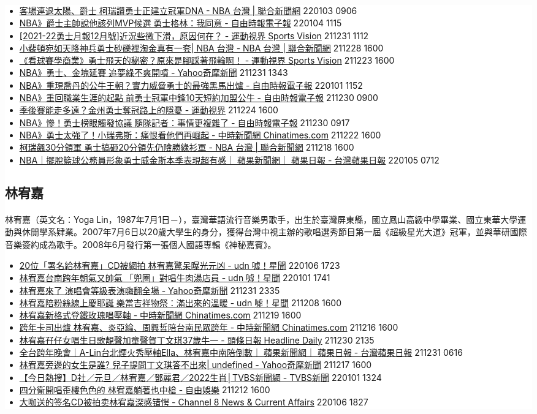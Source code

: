 - [客場連退太陽、爵士 柯瑞讚勇士正建立冠軍DNA - NBA 台灣 | 聯合新聞網](https://nba.udn.com/nba/story/6780/6004510 "客場連退太陽、爵士 柯瑞讚勇士正建立冠軍DNA - NBA 台灣 | 聯合新聞網") 220103 0906
- [NBA》爵士主帥說他該列MVP候選 勇士格林：我同意 - 自由時報電子報](https://sports.ltn.com.tw/news/breakingnews/3789251 "NBA》爵士主帥說他該列MVP候選 勇士格林：我同意 - 自由時報電子報") 220104 1115
- [[2021-22勇士月報12月號]近況些微下滑，原因何在？ - 運動視界 Sports Vision](https://www.sportsv.net/articles/87863 "[2021-22勇士月報12月號]近況些微下滑，原因何在？ - 運動視界 Sports Vision") 211231 1112
- [小裴頓宛如天降神兵勇士砂礫裡淘金真有一套| NBA 台灣 - NBA 台灣 | 聯合新聞網](https://nba.udn.com/nba/story/10718/5992075 "小裴頓宛如天降神兵勇士砂礫裡淘金真有一套| NBA 台灣 - NBA 台灣 | 聯合新聞網") 211228 1600
- [《看球賽學商業》勇士飛天的秘密？原來是腳踩著飛輪啊！ - 運動視界 Sports Vision](https://www.sportsv.net/articles/90867 "《看球賽學商業》勇士飛天的秘密？原來是腳踩著飛輪啊！ - 運動視界 Sports Vision") 211223 1600
- [NBA》勇士、金塊延賽 追夢綠不爽開噴 - Yahoo奇摩新聞](https://tw.news.yahoo.com/nba-%E5%8B%87%E5%A3%AB-%E9%87%91%E5%A1%8A%E5%BB%B6%E8%B3%BD-%E8%BF%BD%E5%A4%A2%E7%B6%A0%E4%B8%8D%E7%88%BD%E9%96%8B%E5%99%B4-054326471.html "NBA》勇士、金塊延賽 追夢綠不爽開噴 - Yahoo奇摩新聞") 211231 1343
- [NBA》重現喬丹的公牛王朝？實力威脅勇士的最強黑馬出爐 - 自由時報電子報](https://sports.ltn.com.tw/news/breakingnews/3786856 "NBA》重現喬丹的公牛王朝？實力威脅勇士的最強黑馬出爐 - 自由時報電子報") 220101 1152
- [NBA》重回職業生涯的起點 前勇士冠軍中鋒10天短約加盟公牛 - 自由時報電子報](https://sports.ltn.com.tw/news/breakingnews/3784657 "NBA》重回職業生涯的起點 前勇士冠軍中鋒10天短約加盟公牛 - 自由時報電子報") 211230 0900
- [季後賽能走多遠？金州勇士奪冠路上的隱憂 - 運動視界](https://www.sportsv.net/articles/90907 "季後賽能走多遠？金州勇士奪冠路上的隱憂 - 運動視界") 211224 1600
- [NBA》慘！勇士榜眼觸發協議 隨隊記者：事情更複雜了 - 自由時報電子報](https://sports.ltn.com.tw/news/breakingnews/3784691 "NBA》慘！勇士榜眼觸發協議 隨隊記者：事情更複雜了 - 自由時報電子報") 211230 0917
- [NBA》勇士太強了！小瑞弗斯：痛恨看他們再崛起 - 中時新聞網 Chinatimes.com](https://www.chinatimes.com/realtimenews/20211222004107-260403 "NBA》勇士太強了！小瑞弗斯：痛恨看他們再崛起 - 中時新聞網 Chinatimes.com") 211222 1600
- [柯瑞飆30分領軍 勇士搞砸20分領先仍險勝綠衫軍 - NBA 台灣 | 聯合新聞網](https://nba.udn.com/nba/story/6780/5970953 "柯瑞飆30分領軍 勇士搞砸20分領先仍險勝綠衫軍 - NBA 台灣 | 聯合新聞網") 211218 1600
- [NBA｜擺脫籃球公務員形象勇士威金斯本季表現超有感｜ 蘋果新聞網｜ 蘋果日報 - 台灣蘋果日報](https://tw.appledaily.com/sports/20220104/5KH2GTPFMRDP5CSIFTBKYOAKRU/ "NBA｜擺脫籃球公務員形象勇士威金斯本季表現超有感｜ 蘋果新聞網｜ 蘋果日報 - 台灣蘋果日報") 220105 0712

## 林宥嘉

林宥嘉（英文名：Yoga Lin，1987年7月1日－），臺灣華語流行音樂男歌手，出生於臺灣屏東縣，國立鳳山高級中學畢業、國立東華大學運動與休閒學系肄業。2007年7月6日以20歲大學生的身分，獲得台灣中視主辦的歌唱選秀節目第一屆《超級星光大道》冠軍，並與華研國際音樂簽約成為歌手。2008年6月發行第一張個人國語專輯《神秘嘉賓》。
- [20位「署名給林宥嘉」CD被網拍 林宥嘉驚呆曝光元凶 - udn 噓！星聞](https://stars.udn.com/star/story/10092/6014629 "20位「署名給林宥嘉」CD被網拍 林宥嘉驚呆曝光元凶 - udn 噓！星聞") 220106 1723
- [林宥嘉台南跨年朝氣又帥氣 「兜圈」對唱牛肉湯店員 - udn 噓！星聞](https://stars.udn.com/star/story/10092/6003076 "林宥嘉台南跨年朝氣又帥氣 「兜圈」對唱牛肉湯店員 - udn 噓！星聞") 220101 1741
- [林宥嘉來了 演唱會等級表演嗨翻全場 - Yahoo奇摩新聞](https://tw.news.yahoo.com/%E6%9E%97%E5%AE%A5%E5%98%89%E4%BE%86%E4%BA%86-%E6%BC%94%E5%94%B1%E6%9C%83%E7%AD%89%E7%B4%9A%E8%A1%A8%E6%BC%94%E5%97%A8%E7%BF%BB%E5%85%A8%E5%A0%B4-153503414.html "林宥嘉來了 演唱會等級表演嗨翻全場 - Yahoo奇摩新聞") 211231 2335
- [林宥嘉陪粉絲線上慶耶誕 樂當吉祥物祭：滿出來的溫暖 - udn 噓！星聞](https://stars.udn.com/star/story/10092/5946935 "林宥嘉陪粉絲線上慶耶誕 樂當吉祥物祭：滿出來的溫暖 - udn 噓！星聞") 211208 1600
- [林宥嘉新格式登鐵玫瑰唱壓軸 - 中時新聞網 Chinatimes.com](https://www.chinatimes.com/newspapers/20211219000518-260112 "林宥嘉新格式登鐵玫瑰唱壓軸 - 中時新聞網 Chinatimes.com") 211219 1600
- [跨年卡司出爐 林宥嘉、炎亞綸、周興哲陪台南民眾跨年 - 中時新聞網 Chinatimes.com](https://www.chinatimes.com/realtimenews/20211216003289-260405 "跨年卡司出爐 林宥嘉、炎亞綸、周興哲陪台南民眾跨年 - 中時新聞網 Chinatimes.com") 211216 1600
- [林宥嘉孖仔女唱生日歌靚聲加童聲賀丁文琪37歲牛一 - 頭條日報 Headline Daily](https://hd.stheadline.com/life/ent/realtime/2293753/%E5%8D%B3%E6%99%82-%E5%A8%9B%E6%A8%82-%E6%9E%97%E5%AE%A5%E5%98%89%E5%AD%96%E4%BB%94%E5%A5%B3%E5%94%B1%E7%94%9F%E6%97%A5%E6%AD%8C-%E9%9D%9A%E8%81%B2%E5%8A%A0%E7%AB%A5%E8%81%B2%E8%B3%80%E4%B8%81%E6%96%87%E7%90%AA37%E6%AD%B2%E7%89%9B%E4%B8%80 "林宥嘉孖仔女唱生日歌靚聲加童聲賀丁文琪37歲牛一 - 頭條日報 Headline Daily") 211230 2135
- [全台跨年晚會｜A-Lin台北煙火秀壓軸Ella、林宥嘉中南陪倒數｜ 蘋果新聞網｜ 蘋果日報 - 台灣蘋果日報](https://tw.appledaily.com/entertainment/20211231/JMHZMLAJDFESVNG5M2ZKIV4XL4/ "全台跨年晚會｜A-Lin台北煙火秀壓軸Ella、林宥嘉中南陪倒數｜ 蘋果新聞網｜ 蘋果日報 - 台灣蘋果日報") 211231 0616
- [林宥嘉旁邊的女生是誰? 兒子提問丁文琪答不出來| undefined - Yahoo奇摩新聞](https://tw.yahoo.com/tv/%E6%9E%97%E5%AE%A5%E5%98%89%E6%97%81%E9%82%8A%E7%9A%84%E5%A5%B3%E7%94%9F%E6%98%AF%E8%AA%B0-%E5%85%92%E5%AD%90%E6%8F%90%E5%95%8F%E4%B8%81%E6%96%87%E7%90%AA%E7%AD%94%E4%B8%8D%E5%87%BA%E4%BE%86-151049184.html "林宥嘉旁邊的女生是誰? 兒子提問丁文琪答不出來| undefined - Yahoo奇摩新聞") 211217 1600
- [【今日熱搜】D社／元旦／林宥嘉／鄧麗君／2022生肖│TVBS新聞網 - TVBS新聞](https://news.tvbs.com.tw/life/1679288 "【今日熱搜】D社／元旦／林宥嘉／鄧麗君／2022生肖│TVBS新聞網 - TVBS新聞") 220101 1324
- [四分衛開唱歪樓色色的 林宥嘉躺著也中槍 - 自由娛樂](https://ent.ltn.com.tw/news/breakingnews/3766418 "四分衛開唱歪樓色色的 林宥嘉躺著也中槍 - 自由娛樂") 211212 1600
- [大咖送的签名CD被拍卖林宥嘉深感错愕 - Channel 8 News & Current Affairs](https://entlife.8world.com/e-news/yoga-lin-1693971 "大咖送的签名CD被拍卖林宥嘉深感错愕 - Channel 8 News & Current Affairs") 220106 1827